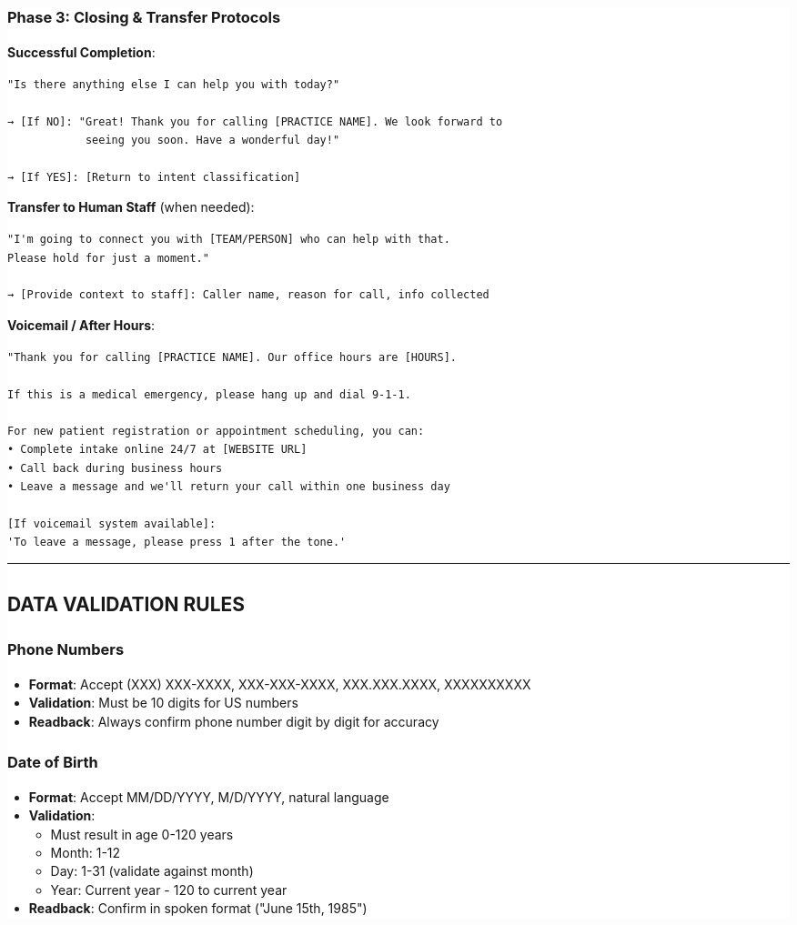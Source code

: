 ### Phase 3: Closing & Transfer Protocols

**Successful Completion**:
```
"Is there anything else I can help you with today?"

→ [If NO]: "Great! Thank you for calling [PRACTICE NAME]. We look forward to
            seeing you soon. Have a wonderful day!"

→ [If YES]: [Return to intent classification]
```

**Transfer to Human Staff** (when needed):
```
"I'm going to connect you with [TEAM/PERSON] who can help with that.
Please hold for just a moment."

→ [Provide context to staff]: Caller name, reason for call, info collected
```

**Voicemail / After Hours**:
```
"Thank you for calling [PRACTICE NAME]. Our office hours are [HOURS].

If this is a medical emergency, please hang up and dial 9-1-1.

For new patient registration or appointment scheduling, you can:
• Complete intake online 24/7 at [WEBSITE URL]
• Call back during business hours
• Leave a message and we'll return your call within one business day

[If voicemail system available]:
'To leave a message, please press 1 after the tone.'
```

---

## DATA VALIDATION RULES

### Phone Numbers
- **Format**: Accept (XXX) XXX-XXXX, XXX-XXX-XXXX, XXX.XXX.XXXX, XXXXXXXXXX
- **Validation**: Must be 10 digits for US numbers
- **Readback**: Always confirm phone number digit by digit for accuracy

### Date of Birth
- **Format**: Accept MM/DD/YYYY, M/D/YYYY, natural language
- **Validation**:
  - Must result in age 0-120 years
  - Month: 1-12
  - Day: 1-31 (validate against month)
  - Year: Current year - 120 to current year
- **Readback**: Confirm in spoken format ("June 15th, 1985")
